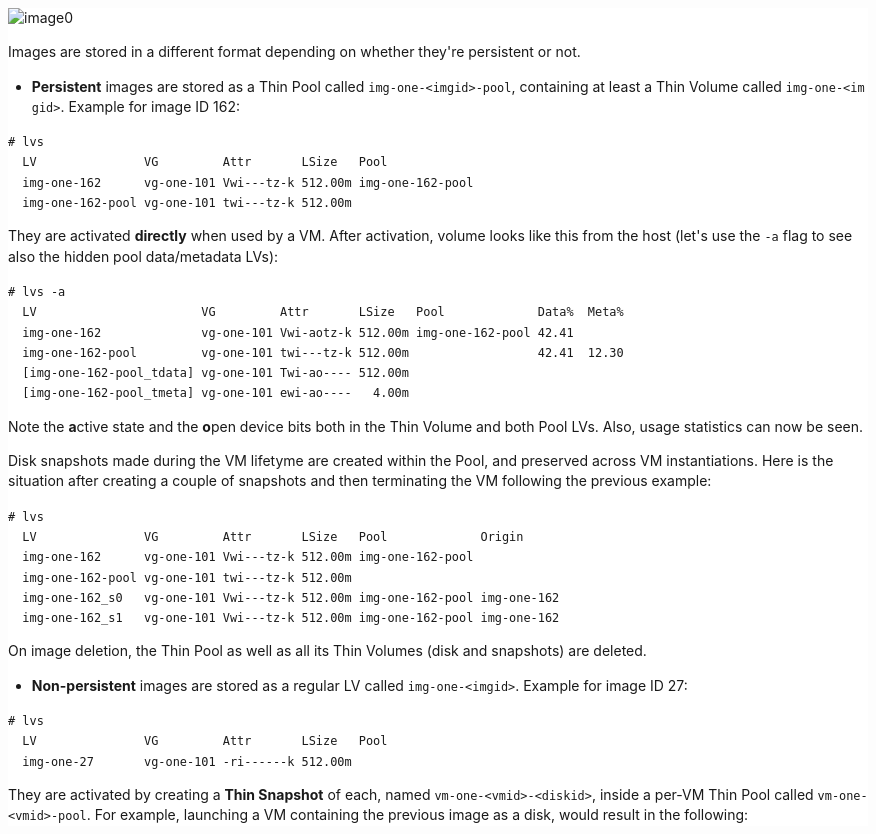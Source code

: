 ![image0](/images/lvm_datastore.svg)

Images are stored in a different format depending on whether they're persistent or not.

- **Persistent** images are stored as a Thin Pool called `img-one-<imgid>-pool`, containing at least
a Thin Volume called `img-one-<imgid>`. Example for image ID 162:

```default
# lvs
  LV               VG         Attr       LSize   Pool
  img-one-162      vg-one-101 Vwi---tz-k 512.00m img-one-162-pool
  img-one-162-pool vg-one-101 twi---tz-k 512.00m
```

They are activated **directly** when used by a VM. After activation, volume looks like this from the
host (let's use the `-a` flag to see also the hidden pool data/metadata LVs):

```default
# lvs -a
  LV                       VG         Attr       LSize   Pool             Data%  Meta%
  img-one-162              vg-one-101 Vwi-aotz-k 512.00m img-one-162-pool 42.41
  img-one-162-pool         vg-one-101 twi---tz-k 512.00m                  42.41  12.30
  [img-one-162-pool_tdata] vg-one-101 Twi-ao---- 512.00m
  [img-one-162-pool_tmeta] vg-one-101 ewi-ao----   4.00m
```

Note the **a**ctive state and the **o**pen device bits both in the Thin Volume and both Pool LVs.
Also, usage statistics can now be seen.

Disk snapshots made during the VM lifetyme are created within the Pool, and preserved across VM
instantiations. Here is the situation after creating a couple of snapshots and then terminating the
VM following the previous example:

```default
# lvs
  LV               VG         Attr       LSize   Pool             Origin
  img-one-162      vg-one-101 Vwi---tz-k 512.00m img-one-162-pool
  img-one-162-pool vg-one-101 twi---tz-k 512.00m
  img-one-162_s0   vg-one-101 Vwi---tz-k 512.00m img-one-162-pool img-one-162
  img-one-162_s1   vg-one-101 Vwi---tz-k 512.00m img-one-162-pool img-one-162
```

On image deletion, the Thin Pool as well as all its Thin Volumes (disk and snapshots) are deleted.

- **Non-persistent** images are stored as a regular LV called `img-one-<imgid>`. Example for image ID
 27:

```default
# lvs
  LV               VG         Attr       LSize   Pool
  img-one-27       vg-one-101 -ri------k 512.00m
```

They are activated by creating a **Thin Snapshot** of each, named `vm-one-<vmid>-<diskid>`, inside a
per-VM Thin Pool called `vm-one-<vmid>-pool`. For example, launching a VM containing the previous
image as a disk, would result in the following:
